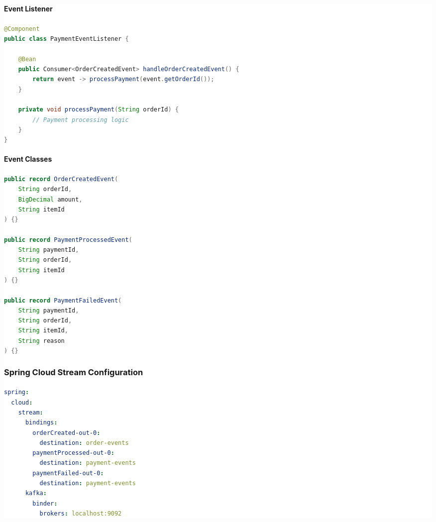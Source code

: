 #### Event Listener

```java
@Component
public class PaymentEventListener {
    
    @Bean
    public Consumer<OrderCreatedEvent> handleOrderCreatedEvent() {
        return event -> processPayment(event.getOrderId());
    }
    
    private void processPayment(String orderId) {
        // Payment processing logic
    }
}
```

#### Event Classes

```java
public record OrderCreatedEvent(
    String orderId,
    BigDecimal amount,
    String itemId
) {}

public record PaymentProcessedEvent(
    String paymentId,
    String orderId,
    String itemId
) {}

public record PaymentFailedEvent(
    String paymentId,
    String orderId,
    String itemId,
    String reason
) {}
```

### Spring Cloud Stream Configuration

```yaml
spring:
  cloud:
    stream:
      bindings:
        orderCreated-out-0:
          destination: order-events
        paymentProcessed-out-0:
          destination: payment-events
        paymentFailed-out-0:
          destination: payment-events
      kafka:
        binder:
          brokers: localhost:9092
```
